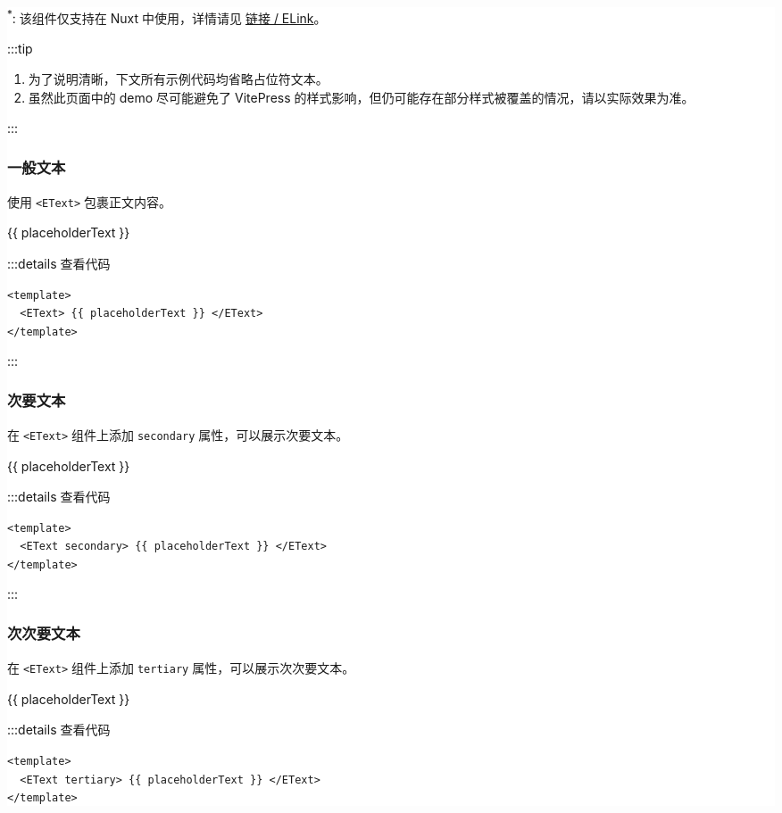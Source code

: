 <sup>\*</sup>: 该组件仅支持在 Nuxt 中使用，详情请见 [链接 / ELink](./link.md)。

:::tip

1. 为了说明清晰，下文所有示例代码均省略占位符文本。
2. 虽然此页面中的 demo 尽可能避免了 VitePress 的样式影响，但仍可能存在部分样式被覆盖的情况，请以实际效果为准。

:::

### 一般文本

使用 `<EText>` 包裹正文内容。

<ESpace padding="10" size="small" class="demo-container rounded-md border-1 border-solid border-[var(--arona-blue-6)]">
  <EText> {{ placeholderText }} </EText>
</ESpace>

:::details 查看代码

```vue
<template>
  <EText> {{ placeholderText }} </EText>
</template>
```

:::

### 次要文本

在 `<EText>` 组件上添加 `secondary` 属性，可以展示次要文本。

<ESpace padding="10" size="small" class="demo-container rounded-md border-1 border-solid border-[var(--arona-blue-6)]">
  <EText secondary> {{ placeholderText }} </EText>
</ESpace>

:::details 查看代码

```vue
<template>
  <EText secondary> {{ placeholderText }} </EText>
</template>
```

:::

### 次次要文本

在 `<EText>` 组件上添加 `tertiary` 属性，可以展示次次要文本。

<ESpace padding="10" size="small" class="demo-container rounded-md border-1 border-solid border-[var(--arona-blue-6)]">
  <EText tertiary> {{ placeholderText }} </EText>
</ESpace>

:::details 查看代码

```vue
<template>
  <EText tertiary> {{ placeholderText }} </EText>
</template>
```
